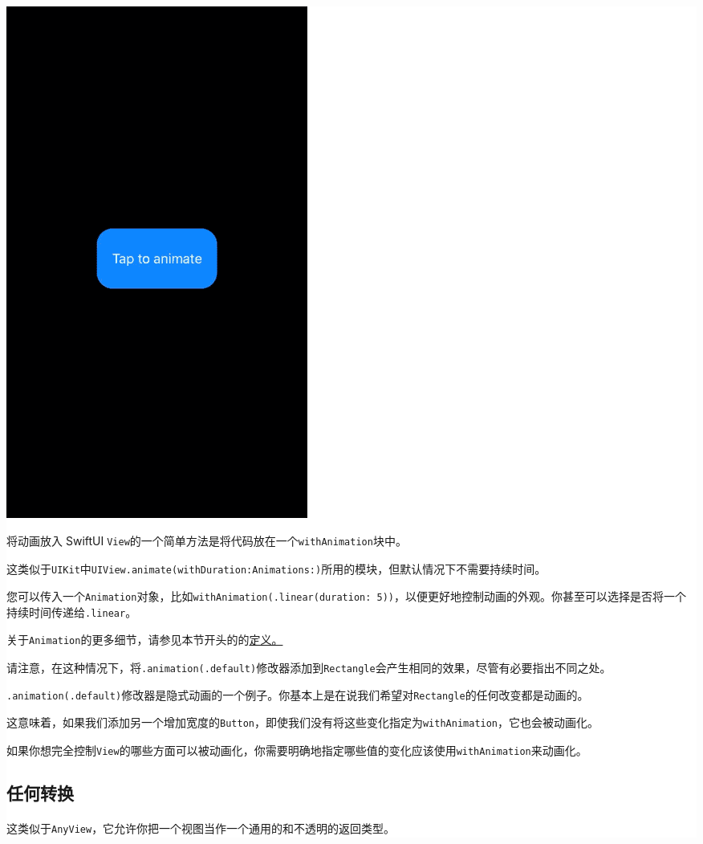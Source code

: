 ![](img/f0c56ceb03a9f8b16a3486f39de29164.png)

将动画放入 SwiftUI `View`的一个简单方法是将代码放在一个`withAnimation`块中。

这类似于`UIKit`中`UIView.animate(withDuration:Animations:)`所用的模块，但默认情况下不需要持续时间。

您可以传入一个`Animation`对象，比如`withAnimation(.linear(duration: 5))`，以便更好地控制动画的外观。你甚至可以选择是否将一个持续时间传递给`.linear`。

关于`Animation`的更多细节，请参见本节开头的的[定义。](#789a)

请注意，在这种情况下，将`.animation(.default)`修改器添加到`Rectangle`会产生相同的效果，尽管有必要指出不同之处。

`.animation(.default)`修改器是隐式动画的一个例子。你基本上是在说我们希望对`Rectangle`的任何改变都是动画的。

这意味着，如果我们添加另一个增加宽度的`Button`，即使我们没有将这些变化指定为`withAnimation`，它也会被动画化。

如果你想完全控制`View`的哪些方面可以被动画化，你需要明确地指定哪些值的变化应该使用`withAnimation`来动画化。

## 任何转换

这类似于`AnyView`，它允许你把一个视图当作一个通用的和不透明的返回类型。

